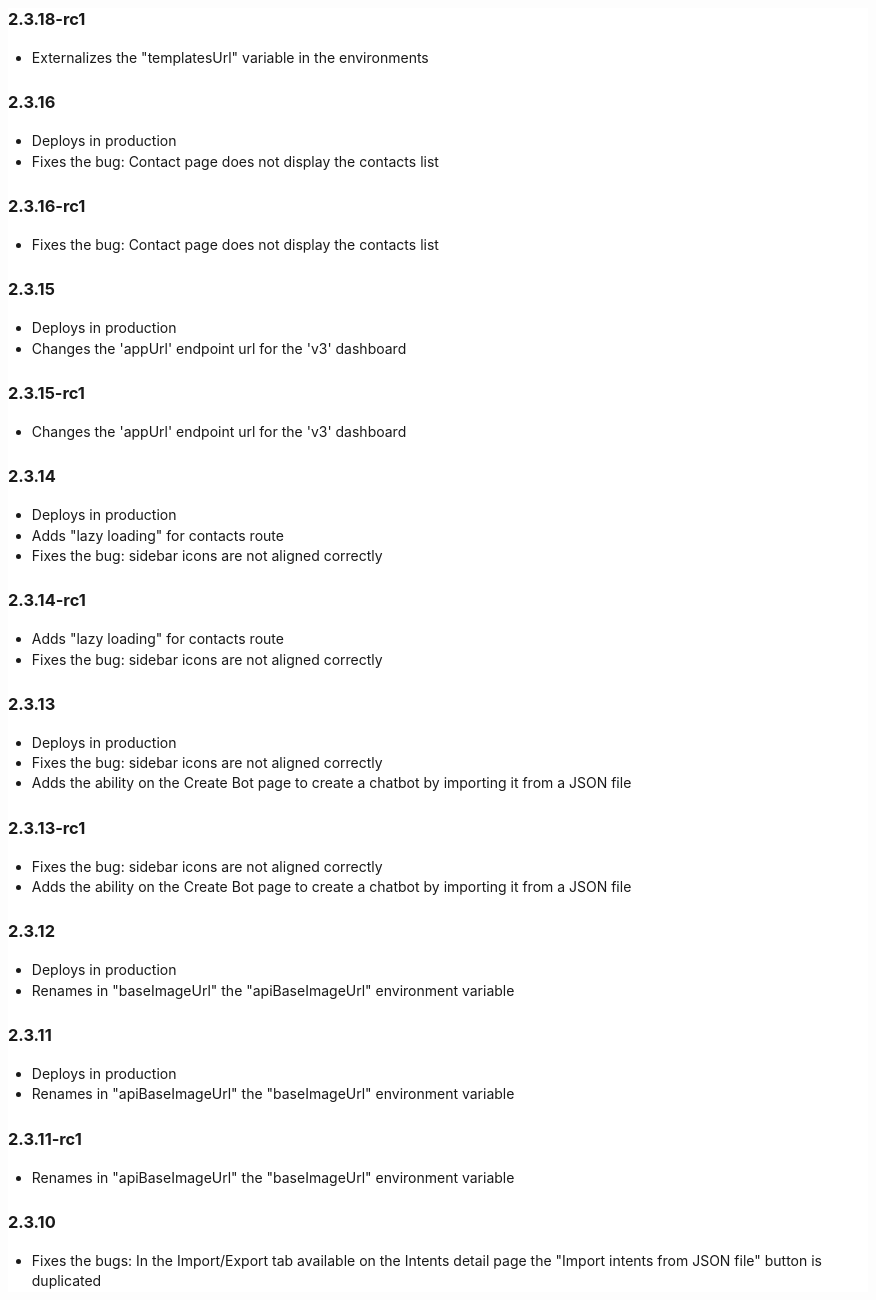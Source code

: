 ### 2.3.18-rc1
- Externalizes the "templatesUrl" variable in the environments

### 2.3.16
- Deploys in production
- Fixes the bug: Contact page does not display the contacts list

### 2.3.16-rc1
- Fixes the bug: Contact page does not display the contacts list

### 2.3.15
- Deploys in production
- Changes the 'appUrl' endpoint url for the 'v3' dashboard

### 2.3.15-rc1
- Changes the 'appUrl' endpoint url for the 'v3' dashboard

### 2.3.14
- Deploys in production
- Adds "lazy loading" for contacts route
- Fixes the bug: sidebar icons are not aligned correctly

### 2.3.14-rc1
- Adds "lazy loading" for contacts route
- Fixes the bug: sidebar icons are not aligned correctly

### 2.3.13
- Deploys in production
- Fixes the bug: sidebar icons are not aligned correctly
- Adds the ability on the Create Bot page to create a chatbot by importing it from a JSON file

### 2.3.13-rc1
- Fixes the bug: sidebar icons are not aligned correctly
- Adds the ability on the Create Bot page to create a chatbot by importing it from a JSON file

### 2.3.12
- Deploys in production
- Renames in "baseImageUrl" the "apiBaseImageUrl" environment variable

### 2.3.11
- Deploys in production
- Renames in "apiBaseImageUrl" the "baseImageUrl" environment variable

### 2.3.11-rc1
- Renames in "apiBaseImageUrl" the "baseImageUrl" environment variable

### 2.3.10
- Fixes the bugs: In the Import/Export tab available on the Intents detail page the "Import intents from JSON file" button is duplicated
